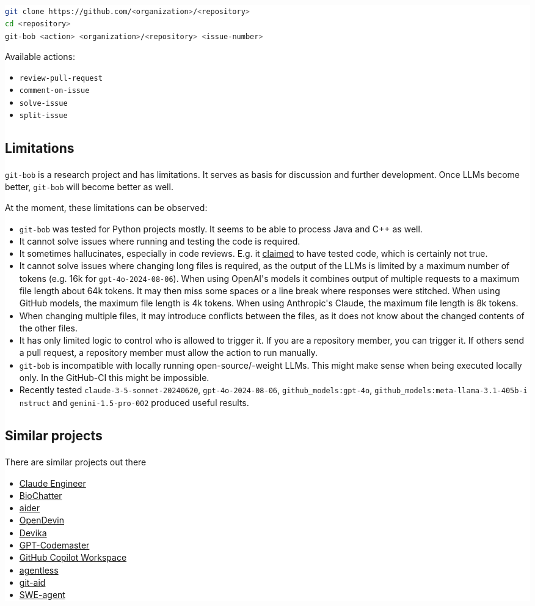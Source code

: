 ```bash
git clone https://github.com/<organization>/<repository>
cd <repository>
git-bob <action> <organization>/<repository> <issue-number>
```

Available actions:
* `review-pull-request`
* `comment-on-issue`
* `solve-issue`
* `split-issue`

## Limitations
`git-bob` is a research project and has limitations. It serves as basis for discussion and further development. Once LLMs become better, `git-bob` will become better as well.

At the moment, these limitations can be observed:
* `git-bob` was tested for Python projects mostly. It seems to be able to process Java and C++ as well.
* It cannot solve issues where running and testing the code is required. 
* It sometimes hallucinates, especially in code reviews. E.g. it [claimed](https://github.com/haesleinhuepf/git-bob/pull/70) to have tested code, which is certainly not true.
* It cannot solve issues where changing long files is required, as the output of the LLMs is limited by a maximum number of tokens (e.g. 16k for `gpt-4o-2024-08-06`). When using OpenAI's models it combines output of multiple requests to a maximum file length about 64k tokens. It may then miss some spaces or a line break where responses were stitched. 
  When using GitHub models, the maximum file length is 4k tokens. When using Anthropic's Claude, the maximum file length is 8k tokens.
* When changing multiple files, it may introduce conflicts between the files, as it does not know about the changed contents of the other files.
* It has only limited logic to control who is allowed to trigger it. 
  If you are a repository member, you can trigger it. 
  If others send a pull request, a repository member must allow the action to run manually.
* `git-bob` is incompatible with locally running open-source/-weight LLMs. 
  This might make sense when being executed locally only. In the GitHub-CI this might be impossible.
* Recently tested `claude-3-5-sonnet-20240620`, `gpt-4o-2024-08-06`, `github_models:gpt-4o`, `github_models:meta-llama-3.1-405b-instruct` and `gemini-1.5-pro-002` produced useful results.

## Similar projects

There are similar projects out there
* [Claude Engineer](https://github.com/Doriandarko/claude-engineer)
* [BioChatter](https://github.com/biocypher/biochatter)
* [aider](https://github.com/paul-gauthier/aider)
* [OpenDevin](https://github.com/OpenDevin/OpenDevin)
* [Devika](https://github.com/stitionai/devika)
* [GPT-Codemaster](https://github.com/dex3r/GPT-Codemaster)
* [GitHub Copilot Workspace](https://githubnext.com/projects/copilot-workspace)
* [agentless](https://github.com/OpenAutoCoder/Agentless)
* [git-aid](https://github.com/Torantulino/git-aid)
* [SWE-agent](https://github.com/princeton-nlp/SWE-agent)
